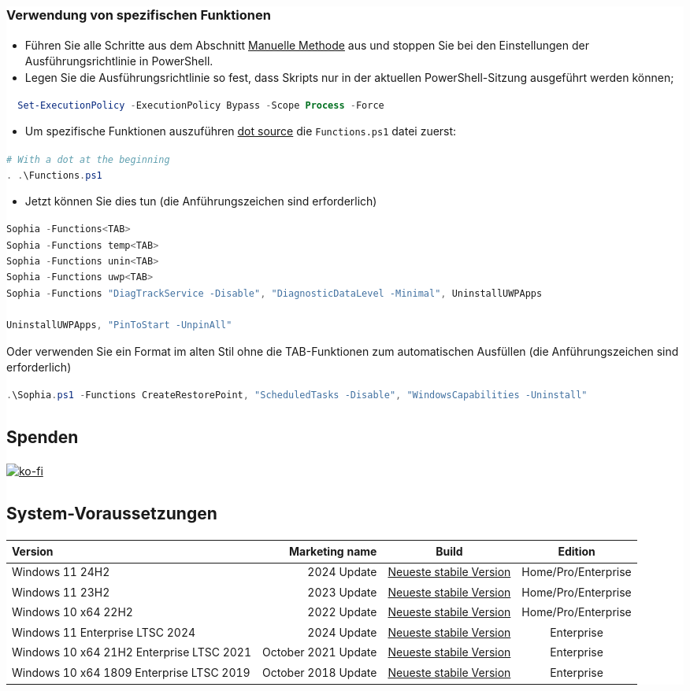 ### Verwendung von spezifischen Funktionen

* Führen Sie alle Schritte aus dem Abschnitt [Manuelle Methode](#manuelle-methode) aus und stoppen Sie bei den Einstellungen der Ausführungsrichtlinie in PowerShell.
* Legen Sie die Ausführungsrichtlinie so fest, dass Skripts nur in der aktuellen PowerShell-Sitzung ausgeführt werden können;

```powershell
  Set-ExecutionPolicy -ExecutionPolicy Bypass -Scope Process -Force
```

* Um spezifische Funktionen auszuführen [dot source](https://docs.microsoft.com/ru-ru/powershell/module/microsoft.powershell.core/about/about_operators#dot-sourcing-operator) die `Functions.ps1` datei zuerst:

```powershell
# With a dot at the beginning
. .\Functions.ps1
```

* Jetzt können Sie dies tun (die Anführungszeichen sind erforderlich)

```powershell
Sophia -Functions<TAB>
Sophia -Functions temp<TAB>
Sophia -Functions unin<TAB>
Sophia -Functions uwp<TAB>
Sophia -Functions "DiagTrackService -Disable", "DiagnosticDataLevel -Minimal", UninstallUWPApps

UninstallUWPApps, "PinToStart -UnpinAll"
```

Oder verwenden Sie ein Format im alten Stil ohne die TAB-Funktionen zum automatischen Ausfüllen (die Anführungszeichen sind erforderlich)

```powershell
.\Sophia.ps1 -Functions CreateRestorePoint, "ScheduledTasks -Disable", "WindowsCapabilities -Uninstall"
```

## Spenden

[![ko-fi](https://www.ko-fi.com/img/githubbutton_sm.svg)](https://ko-fi.com/farag)

## System-Voraussetzungen

[Windows-10]: https://support.microsoft.com/topic/windows-10-update-history-8127c2c6-6edf-4fdf-8b9f-0f7be1ef3562
[Windows-10-LTSC-2019]: https://support.microsoft.com/topic/windows-10-and-windows-server-2019-update-history-725fc2e1-4443-6831-a5ca-51ff5cbcb059
[Windows-10-LTSC-2021]: https://support.microsoft.com/topic/windows-10-update-history-857b8ccb-71e4-49e5-b3f6-7073197d98fb
[Windows-11-LTSC-2024]: https://support.microsoft.com/topic/windows-11-version-24h2-update-history-0929c747-1815-4543-8461-0160d16f15e5
[Windows-11-23h2]: https://support.microsoft.com/topic/windows-11-version-23h2-update-history-59875222-b990-4bd9-932f-91a5954de434
[Windows-11-24h2]: https://support.microsoft.com/topic/windows-11-version-24h2-update-history-0929c747-1815-4543-8461-0160d16f15e5

|               Version                    |    Marketing name   |                          Build                  |      Edition        |
|:-----------------------------------------|--------------------:|:-----------------------------------------------:|:-------------------:|
| Windows 11 24H2                          | 2024 Update         | [Neueste stabile Version][Windows-11-24h2]      | Home/Pro/Enterprise |
| Windows 11 23H2                          | 2023 Update         | [Neueste stabile Version][Windows-11-23h2]      | Home/Pro/Enterprise |
| Windows 10 x64 22H2                      | 2022 Update         | [Neueste stabile Version][Windows-10]           | Home/Pro/Enterprise |
| Windows 11 Enterprise LTSC 2024          | 2024 Update         | [Neueste stabile Version][Windows-11-LTSC-2024] | Enterprise          |
| Windows 10 x64 21H2 Enterprise LTSC 2021 | October 2021 Update | [Neueste stabile Version][Windows-10-LTSC-2021] | Enterprise          |
| Windows 10 x64 1809 Enterprise LTSC 2019 | October 2018 Update | [Neueste stabile Version][Windows-10-LTSC-2019] | Enterprise          |


[telegram-news-badge]: https://img.shields.io/badge/Sophia%20News-Telegram-blue?style=flat&logo=Telegram
[telegram-news]: https://t.me/sophianews
[telegram-group]: https://t.me/sophia_chat
[telegram-group-badge]: https://img.shields.io/endpoint?color=neon&label=Sophia%20Chat&style=flat&url=https%3A%2F%2Ftg.sumanjay.workers.dev%2Fsophia_chat
[discord-news-badge]: https://discordapp.com/api/guilds/1006179075263561779/widget.png?style=shield
[discord-link]: https://discord.gg/sSryhaEv79
